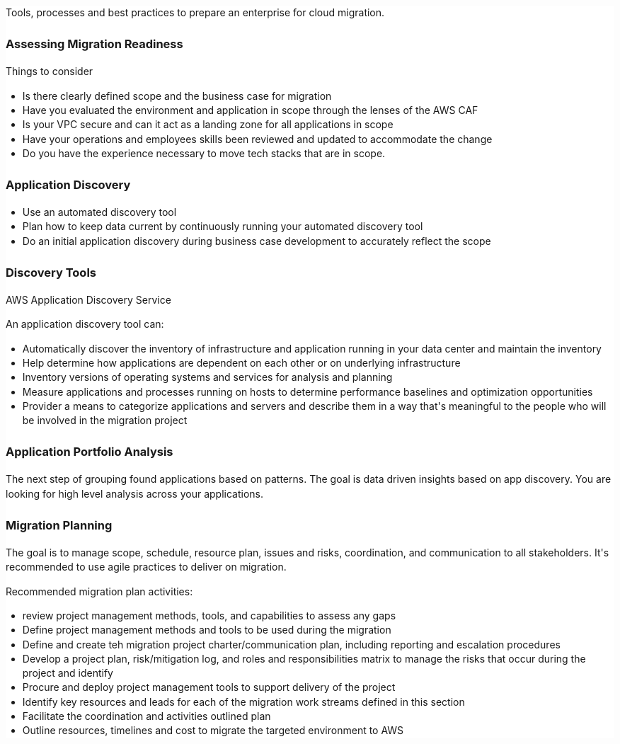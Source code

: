 Tools, processes and best practices to prepare an enterprise for cloud migration.

### Assessing Migration Readiness

Things to consider

- Is there clearly defined scope and the business case for migration
- Have you evaluated the environment and application in scope through the lenses of the AWS CAF
- Is your VPC secure and can it act as a landing zone for all applications in scope
- Have your operations and employees skills been reviewed and updated to accommodate the change
- Do you have the experience necessary to move tech stacks that are in scope.

### Application Discovery

- Use an automated discovery tool
- Plan how to keep data current by continuously running your automated discovery tool
- Do an initial application discovery during business case development to accurately reflect the scope

### Discovery Tools 

AWS Application Discovery Service

An application discovery tool can:
- Automatically discover the inventory of infrastructure and application running in your data center and maintain the inventory
- Help determine how applications are dependent on each other or on underlying infrastructure
- Inventory versions of operating systems and services for analysis and planning
- Measure applications and processes running on hosts to determine performance baselines and optimization opportunities
- Provider a means to categorize applications and servers and describe them in a way that's meaningful to the people who will be involved in the migration project

### Application Portfolio Analysis

The next step of grouping found applications based on patterns. The goal is data driven insights based on app discovery. You are looking for high level analysis across your applications.


### Migration Planning 

The goal is to manage scope, schedule, resource plan, issues and risks, coordination, and communication to all stakeholders. It's recommended to use agile practices to deliver on migration.

Recommended migration plan activities:

- review project management methods, tools, and capabilities to assess any gaps
- Define project management methods and tools to be used during the migration
- Define and create teh migration project charter/communication plan, including reporting and escalation procedures
- Develop a project plan, risk/mitigation log, and roles and responsibilities matrix to manage the risks that occur during the project and identify 
- Procure and deploy project management tools to support delivery of the project
- Identify key resources and leads for each of the migration work streams defined in this section
- Facilitate the coordination and activities outlined plan
- Outline resources, timelines and cost to migrate the targeted environment to AWS
